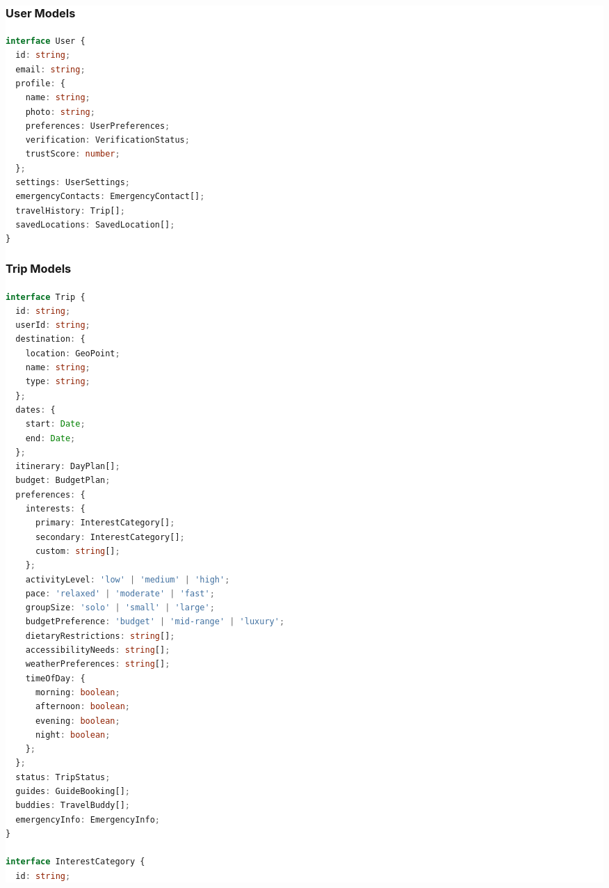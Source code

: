 ### User Models
```typescript
interface User {
  id: string;
  email: string;
  profile: {
    name: string;
    photo: string;
    preferences: UserPreferences;
    verification: VerificationStatus;
    trustScore: number;
  };
  settings: UserSettings;
  emergencyContacts: EmergencyContact[];
  travelHistory: Trip[];
  savedLocations: SavedLocation[];
}
```

### Trip Models
```typescript
interface Trip {
  id: string;
  userId: string;
  destination: {
    location: GeoPoint;
    name: string;
    type: string;
  };
  dates: {
    start: Date;
    end: Date;
  };
  itinerary: DayPlan[];
  budget: BudgetPlan;
  preferences: {
    interests: {
      primary: InterestCategory[];
      secondary: InterestCategory[];
      custom: string[];
    };
    activityLevel: 'low' | 'medium' | 'high';
    pace: 'relaxed' | 'moderate' | 'fast';
    groupSize: 'solo' | 'small' | 'large';
    budgetPreference: 'budget' | 'mid-range' | 'luxury';
    dietaryRestrictions: string[];
    accessibilityNeeds: string[];
    weatherPreferences: string[];
    timeOfDay: {
      morning: boolean;
      afternoon: boolean;
      evening: boolean;
      night: boolean;
    };
  };
  status: TripStatus;
  guides: GuideBooking[];
  buddies: TravelBuddy[];
  emergencyInfo: EmergencyInfo;
}

interface InterestCategory {
  id: string;
```